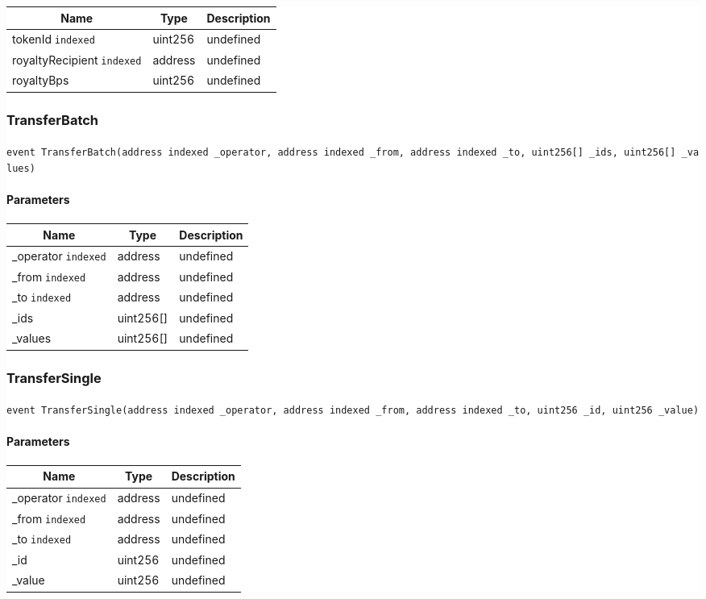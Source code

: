 | Name | Type | Description |
|---|---|---|
| tokenId `indexed` | uint256 | undefined |
| royaltyRecipient `indexed` | address | undefined |
| royaltyBps  | uint256 | undefined |

### TransferBatch

```solidity
event TransferBatch(address indexed _operator, address indexed _from, address indexed _to, uint256[] _ids, uint256[] _values)
```





#### Parameters

| Name | Type | Description |
|---|---|---|
| _operator `indexed` | address | undefined |
| _from `indexed` | address | undefined |
| _to `indexed` | address | undefined |
| _ids  | uint256[] | undefined |
| _values  | uint256[] | undefined |

### TransferSingle

```solidity
event TransferSingle(address indexed _operator, address indexed _from, address indexed _to, uint256 _id, uint256 _value)
```





#### Parameters

| Name | Type | Description |
|---|---|---|
| _operator `indexed` | address | undefined |
| _from `indexed` | address | undefined |
| _to `indexed` | address | undefined |
| _id  | uint256 | undefined |
| _value  | uint256 | undefined |
